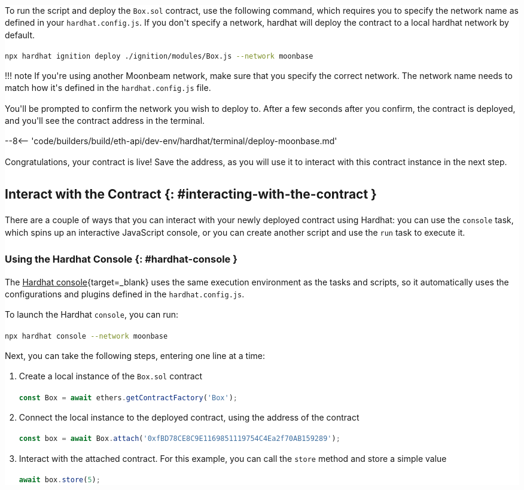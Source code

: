 To run the script and deploy the `Box.sol` contract, use the following command, which requires you to specify the network name as defined in your `hardhat.config.js`. If you don't specify a network, hardhat will deploy the contract to a local hardhat network by default. 

```sh
npx hardhat ignition deploy ./ignition/modules/Box.js --network moonbase
```

!!! note
    If you're using another Moonbeam network, make sure that you specify the correct network. The network name needs to match how it's defined in the `hardhat.config.js` file.

You'll be prompted to confirm the network you wish to deploy to. After a few seconds after you confirm, the contract is deployed, and you'll see the contract address in the terminal.

--8<-- 'code/builders/build/eth-api/dev-env/hardhat/terminal/deploy-moonbase.md'

Congratulations, your contract is live! Save the address, as you will use it to interact with this contract instance in the next step.

## Interact with the Contract {: #interacting-with-the-contract }

There are a couple of ways that you can interact with your newly deployed contract using Hardhat: you can use the `console` task, which spins up an interactive JavaScript console, or you can create another script and use the `run` task to execute it.

### Using the Hardhat Console {: #hardhat-console }

The [Hardhat console](https://hardhat.org/hardhat-runner/docs/guides/hardhat-console){target=\_blank} uses the same execution environment as the tasks and scripts, so it automatically uses the configurations and plugins defined in the `hardhat.config.js`.

To launch the Hardhat `console`, you can run:

```sh
npx hardhat console --network moonbase
```

Next, you can take the following steps, entering one line at a time:

1. Create a local instance of the `Box.sol` contract

    ```js
    const Box = await ethers.getContractFactory('Box');
    ```

2. Connect the local instance to the deployed contract, using the address of the contract

    ```js
    const box = await Box.attach('0xfBD78CE8C9E1169851119754C4Ea2f70AB159289');
    ```

3. Interact with the attached contract. For this example, you can call the `store` method and store a simple value

    ```js
    await box.store(5);
    ```
